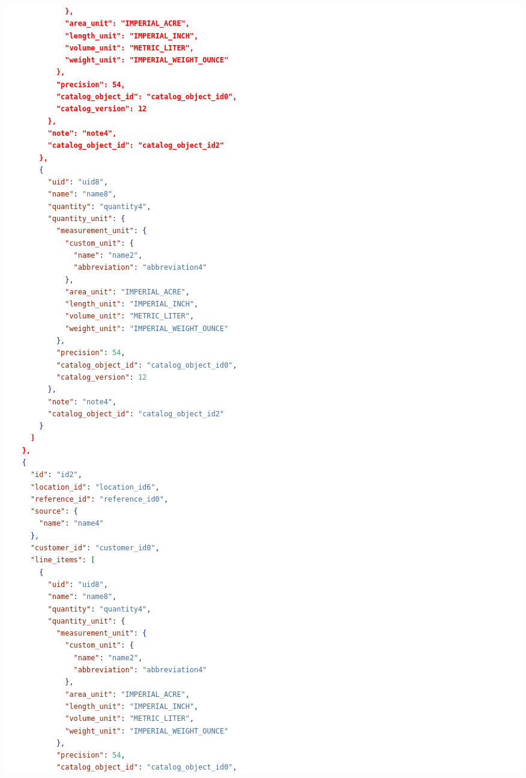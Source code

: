 ```json
              },
              "area_unit": "IMPERIAL_ACRE",
              "length_unit": "IMPERIAL_INCH",
              "volume_unit": "METRIC_LITER",
              "weight_unit": "IMPERIAL_WEIGHT_OUNCE"
            },
            "precision": 54,
            "catalog_object_id": "catalog_object_id0",
            "catalog_version": 12
          },
          "note": "note4",
          "catalog_object_id": "catalog_object_id2"
        },
        {
          "uid": "uid8",
          "name": "name8",
          "quantity": "quantity4",
          "quantity_unit": {
            "measurement_unit": {
              "custom_unit": {
                "name": "name2",
                "abbreviation": "abbreviation4"
              },
              "area_unit": "IMPERIAL_ACRE",
              "length_unit": "IMPERIAL_INCH",
              "volume_unit": "METRIC_LITER",
              "weight_unit": "IMPERIAL_WEIGHT_OUNCE"
            },
            "precision": 54,
            "catalog_object_id": "catalog_object_id0",
            "catalog_version": 12
          },
          "note": "note4",
          "catalog_object_id": "catalog_object_id2"
        }
      ]
    },
    {
      "id": "id2",
      "location_id": "location_id6",
      "reference_id": "reference_id0",
      "source": {
        "name": "name4"
      },
      "customer_id": "customer_id0",
      "line_items": [
        {
          "uid": "uid8",
          "name": "name8",
          "quantity": "quantity4",
          "quantity_unit": {
            "measurement_unit": {
              "custom_unit": {
                "name": "name2",
                "abbreviation": "abbreviation4"
              },
              "area_unit": "IMPERIAL_ACRE",
              "length_unit": "IMPERIAL_INCH",
              "volume_unit": "METRIC_LITER",
              "weight_unit": "IMPERIAL_WEIGHT_OUNCE"
            },
            "precision": 54,
            "catalog_object_id": "catalog_object_id0",
```